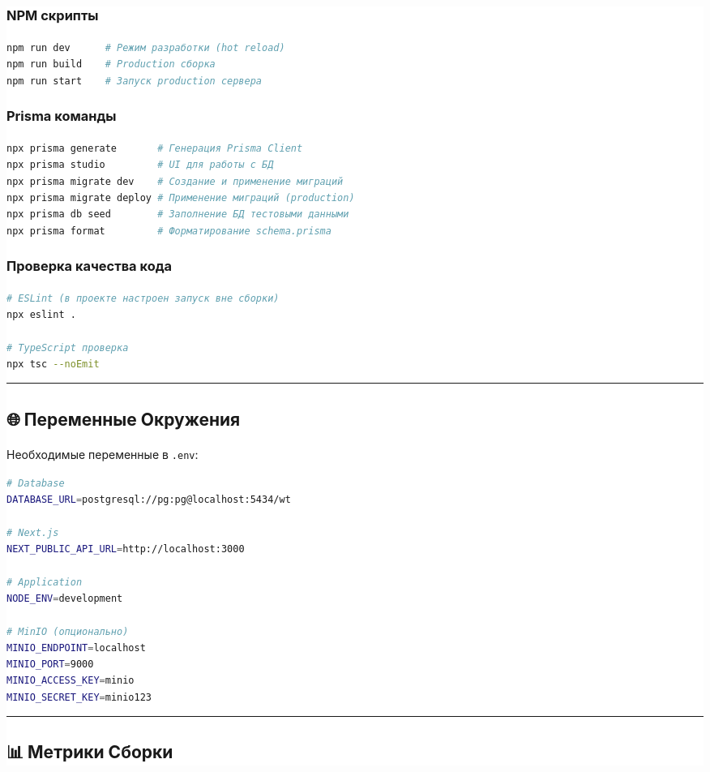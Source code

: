 ### NPM скрипты
```bash
npm run dev      # Режим разработки (hot reload)
npm run build    # Production сборка
npm run start    # Запуск production сервера
```

### Prisma команды
```bash
npx prisma generate       # Генерация Prisma Client
npx prisma studio         # UI для работы с БД
npx prisma migrate dev    # Создание и применение миграций
npx prisma migrate deploy # Применение миграций (production)
npx prisma db seed        # Заполнение БД тестовыми данными
npx prisma format         # Форматирование schema.prisma
```

### Проверка качества кода
```bash
# ESLint (в проекте настроен запуск вне сборки)
npx eslint .

# TypeScript проверка
npx tsc --noEmit
```

---

## 🌐 Переменные Окружения

Необходимые переменные в `.env`:

```bash
# Database
DATABASE_URL=postgresql://pg:pg@localhost:5434/wt

# Next.js
NEXT_PUBLIC_API_URL=http://localhost:3000

# Application
NODE_ENV=development

# MinIO (опционально)
MINIO_ENDPOINT=localhost
MINIO_PORT=9000
MINIO_ACCESS_KEY=minio
MINIO_SECRET_KEY=minio123
```

---

## 📊 Метрики Сборки

